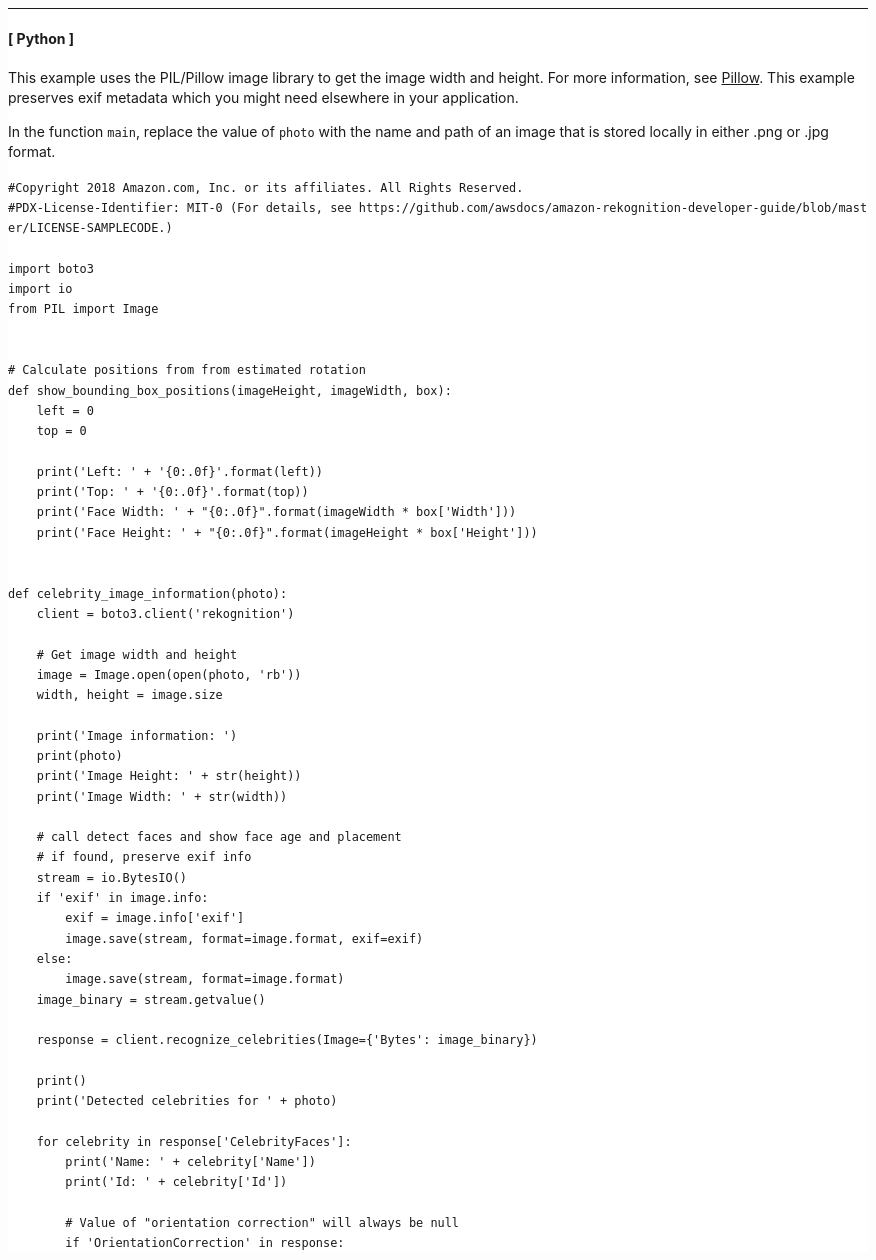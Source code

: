 ------
#### [ Python ]

This example uses the PIL/Pillow image library to get the image width and height\. For more information, see [Pillow](https://pillow.readthedocs.io/en/stable/)\. This example preserves exif metadata which you might need elsewhere in your application\.

In the function `main`, replace the value of `photo` with the name and path of an image that is stored locally in either \.png or \.jpg format\.

```
#Copyright 2018 Amazon.com, Inc. or its affiliates. All Rights Reserved.
#PDX-License-Identifier: MIT-0 (For details, see https://github.com/awsdocs/amazon-rekognition-developer-guide/blob/master/LICENSE-SAMPLECODE.)

import boto3
import io
from PIL import Image


# Calculate positions from from estimated rotation
def show_bounding_box_positions(imageHeight, imageWidth, box):
    left = 0
    top = 0

    print('Left: ' + '{0:.0f}'.format(left))
    print('Top: ' + '{0:.0f}'.format(top))
    print('Face Width: ' + "{0:.0f}".format(imageWidth * box['Width']))
    print('Face Height: ' + "{0:.0f}".format(imageHeight * box['Height']))


def celebrity_image_information(photo):
    client = boto3.client('rekognition')

    # Get image width and height
    image = Image.open(open(photo, 'rb'))
    width, height = image.size

    print('Image information: ')
    print(photo)
    print('Image Height: ' + str(height))
    print('Image Width: ' + str(width))

    # call detect faces and show face age and placement
    # if found, preserve exif info
    stream = io.BytesIO()
    if 'exif' in image.info:
        exif = image.info['exif']
        image.save(stream, format=image.format, exif=exif)
    else:
        image.save(stream, format=image.format)
    image_binary = stream.getvalue()

    response = client.recognize_celebrities(Image={'Bytes': image_binary})

    print()
    print('Detected celebrities for ' + photo)

    for celebrity in response['CelebrityFaces']:
        print('Name: ' + celebrity['Name'])
        print('Id: ' + celebrity['Id'])

        # Value of "orientation correction" will always be null
        if 'OrientationCorrection' in response:
```